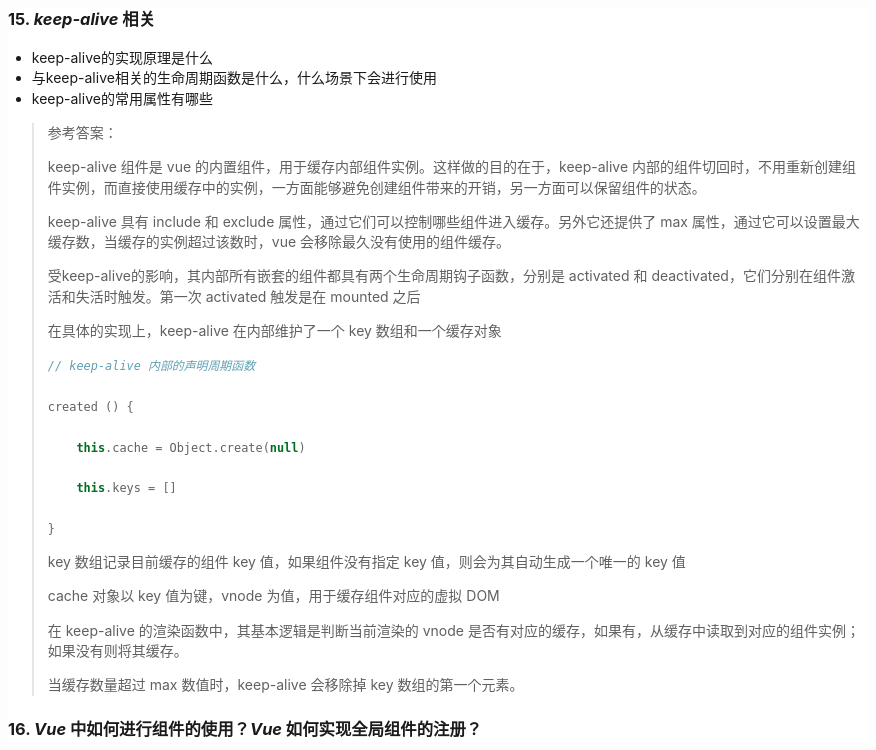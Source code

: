 > <style>
> 
> .example[data-v-5558831a] {
> 
>   color: red;
> 
> }
> 
> </style>
> ```

### 15. *keep-alive* 相关

- keep-alive的实现原理是什么
- 与keep-alive相关的生命周期函数是什么，什么场景下会进行使用
- keep-alive的常用属性有哪些

> 参考答案：
>
> keep-alive 组件是 vue 的内置组件，用于缓存内部组件实例。这样做的目的在于，keep-alive 内部的组件切回时，不用重新创建组件实例，而直接使用缓存中的实例，一方面能够避免创建组件带来的开销，另一方面可以保留组件的状态。
>
> keep-alive 具有 include 和 exclude 属性，通过它们可以控制哪些组件进入缓存。另外它还提供了 max 属性，通过它可以设置最大缓存数，当缓存的实例超过该数时，vue 会移除最久没有使用的组件缓存。
>
> 受keep-alive的影响，其内部所有嵌套的组件都具有两个生命周期钩子函数，分别是 activated 和 deactivated，它们分别在组件激活和失活时触发。第一次 activated 触发是在 mounted 之后
>
> 在具体的实现上，keep-alive 在内部维护了一个 key 数组和一个缓存对象
>
> ```kotlin
> // keep-alive 内部的声明周期函数
> 
> created () {
> 
>     this.cache = Object.create(null)
> 
>     this.keys = []
> 
> }
> ```
>
> key 数组记录目前缓存的组件 key 值，如果组件没有指定 key 值，则会为其自动生成一个唯一的 key 值
>
> cache 对象以 key 值为键，vnode 为值，用于缓存组件对应的虚拟 DOM
>
> 在 keep-alive 的渲染函数中，其基本逻辑是判断当前渲染的 vnode 是否有对应的缓存，如果有，从缓存中读取到对应的组件实例；如果没有则将其缓存。
>
> 当缓存数量超过 max 数值时，keep-alive 会移除掉 key 数组的第一个元素。

### 16. *Vue* 中如何进行组件的使用？*Vue* 如何实现全局组件的注册？
